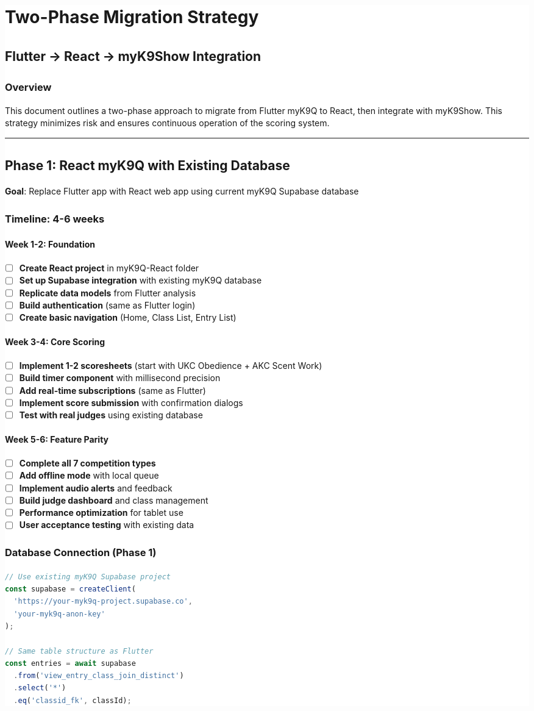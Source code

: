 # Two-Phase Migration Strategy
## Flutter → React → myK9Show Integration

### Overview
This document outlines a two-phase approach to migrate from Flutter myK9Q to React, then integrate with myK9Show. This strategy minimizes risk and ensures continuous operation of the scoring system.

---

## Phase 1: React myK9Q with Existing Database
**Goal**: Replace Flutter app with React web app using current myK9Q Supabase database

### Timeline: 4-6 weeks

#### Week 1-2: Foundation
- [ ] **Create React project** in myK9Q-React folder
- [ ] **Set up Supabase integration** with existing myK9Q database
- [ ] **Replicate data models** from Flutter analysis
- [ ] **Build authentication** (same as Flutter login)
- [ ] **Create basic navigation** (Home, Class List, Entry List)

#### Week 3-4: Core Scoring
- [ ] **Implement 1-2 scoresheets** (start with UKC Obedience + AKC Scent Work)
- [ ] **Build timer component** with millisecond precision
- [ ] **Add real-time subscriptions** (same as Flutter)
- [ ] **Implement score submission** with confirmation dialogs
- [ ] **Test with real judges** using existing database

#### Week 5-6: Feature Parity
- [ ] **Complete all 7 competition types**
- [ ] **Add offline mode** with local queue
- [ ] **Implement audio alerts** and feedback
- [ ] **Build judge dashboard** and class management
- [ ] **Performance optimization** for tablet use
- [ ] **User acceptance testing** with existing data

### Database Connection (Phase 1)
```typescript
// Use existing myK9Q Supabase project
const supabase = createClient(
  'https://your-myk9q-project.supabase.co',
  'your-myk9q-anon-key'
);

// Same table structure as Flutter
const entries = await supabase
  .from('view_entry_class_join_distinct')
  .select('*')
  .eq('classid_fk', classId);
```
